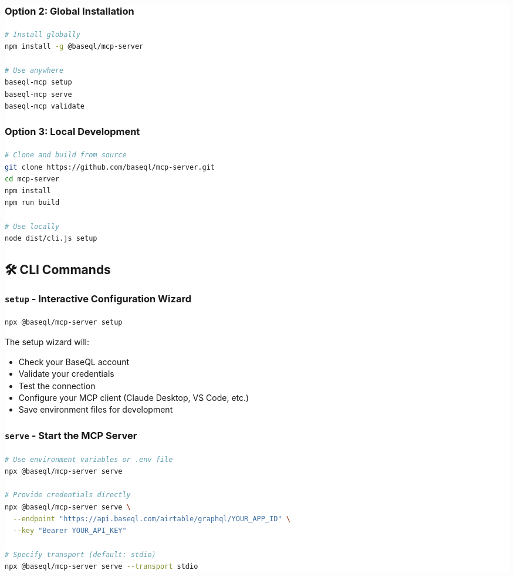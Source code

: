 ### Option 2: Global Installation
```bash
# Install globally
npm install -g @baseql/mcp-server

# Use anywhere
baseql-mcp setup
baseql-mcp serve
baseql-mcp validate
```

### Option 3: Local Development
```bash
# Clone and build from source
git clone https://github.com/baseql/mcp-server.git
cd mcp-server
npm install
npm run build

# Use locally
node dist/cli.js setup
```

## 🛠️ CLI Commands

### `setup` - Interactive Configuration Wizard
```bash
npx @baseql/mcp-server setup
```

The setup wizard will:
- Check your BaseQL account
- Validate your credentials
- Test the connection
- Configure your MCP client (Claude Desktop, VS Code, etc.)
- Save environment files for development

### `serve` - Start the MCP Server
```bash
# Use environment variables or .env file
npx @baseql/mcp-server serve

# Provide credentials directly
npx @baseql/mcp-server serve \
  --endpoint "https://api.baseql.com/airtable/graphql/YOUR_APP_ID" \
  --key "Bearer YOUR_API_KEY"

# Specify transport (default: stdio)
npx @baseql/mcp-server serve --transport stdio
```
